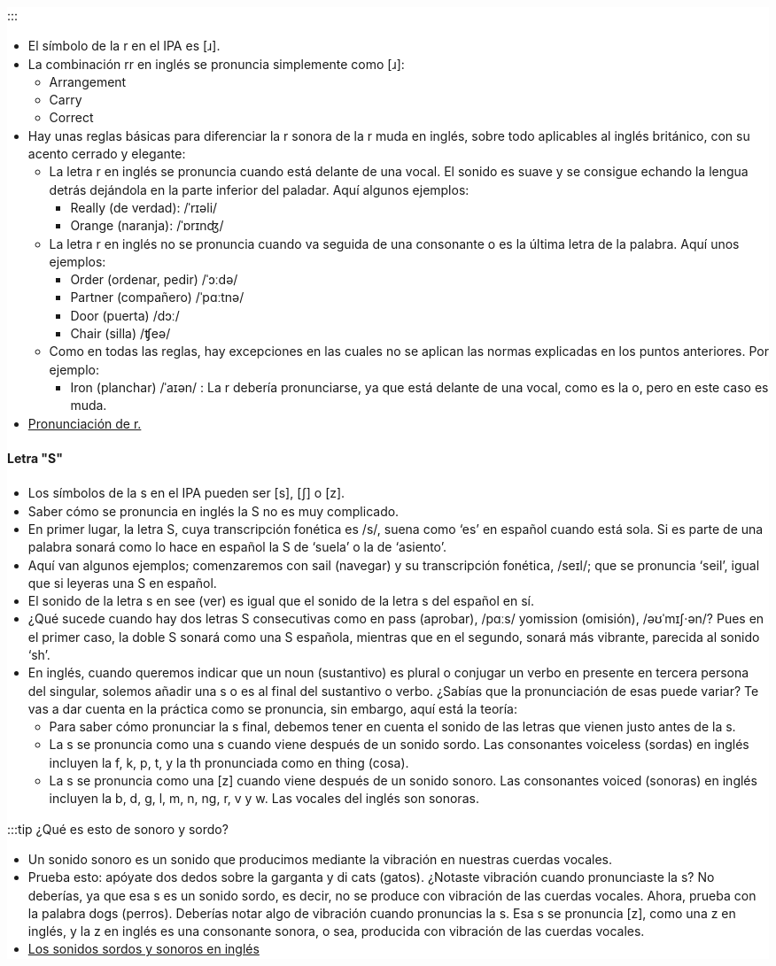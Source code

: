 

:::
- El símbolo de la r en el IPA es [ɹ].
- La combinación rr en inglés se pronuncia simplemente como [ɹ]:
   - Arrangement
   - Carry
   - Correct
- Hay unas reglas básicas para diferenciar la r sonora de la r muda en inglés, sobre todo aplicables al inglés británico, con su acento cerrado y elegante:
   - La letra r en inglés se pronuncia cuando está  delante de una vocal. El sonido es suave y se consigue echando la lengua detrás dejándola en la parte inferior del paladar. Aquí algunos ejemplos: 
        - Really (de verdad):  /ˈrɪəli/
        - Orange (naranja):  /ˈɒrɪnʤ/
   - La letra r en inglés no se pronuncia cuando va seguida de una consonante o es la última letra de la palabra. Aquí unos ejemplos:
        -	Order (ordenar, pedir) /ˈɔːdə/
        -	Partner (compañero) /ˈpɑːtnə/
        -	Door (puerta) /dɔː/
        -	Chair (silla) /ʧeə/
   - Como en todas las reglas, hay excepciones en las cuales no se aplican las normas explicadas en los puntos anteriores. Por ejemplo: 
       - Iron (planchar) /ˈaɪən/  : La r debería pronunciarse, ya que está delante de una vocal, como es la o, pero en este caso es muda.
- [Pronunciación de r.](https://www.ingles.com/guia/la-pronunciacion-de-la-r-en-ingles)
#### Letra "S"
- Los símbolos de la s en el IPA pueden ser [s], [ʃ] o [z].
- Saber cómo se pronuncia en inglés la S no es muy complicado. 
- En primer lugar, la letra S, cuya transcripción fonética es /s/, suena como ‘es’ en español cuando está sola. Si es parte de una palabra sonará como lo hace en español la S de ‘suela’ o la de ‘asiento’. 
- Aquí van algunos ejemplos; comenzaremos con sail (navegar) y su transcripción fonética, /seɪl/; que se pronuncia ‘seil’, igual que si leyeras una S en español. 
- El sonido de la letra s en see (ver) es igual que el sonido de la letra s del español en sí.
- ¿Qué sucede cuando hay dos letras S consecutivas como en pass (aprobar), /pɑːs/ yomission (omisión), /əʊˈmɪʃ·ən/? Pues en el primer caso, la doble S sonará como una S española, mientras que en el segundo, sonará más vibrante, parecida al sonido ‘sh’.
- En inglés, cuando queremos indicar que un noun (sustantivo) es plural o conjugar un verbo en presente en tercera persona del singular, solemos añadir una s o es al final del sustantivo o verbo. ¿Sabías que la pronunciación de esas puede variar?
Te vas a dar cuenta en la práctica como se pronuncia, sin embargo, aquí está la teoría:
   - Para saber cómo pronunciar la s  final, debemos tener en cuenta el sonido de las letras que vienen justo antes de la s.
   - La s se pronuncia como una s cuando viene después de un sonido sordo. Las consonantes voiceless (sordas) en inglés incluyen la f, k, p, t, y la th pronunciada como en thing (cosa).
   - La s se pronuncia como una [z] cuando viene después de un sonido sonoro. Las consonantes voiced (sonoras) en inglés incluyen la b, d, g, l, m, n, ng, r, v y w. Las vocales del inglés son sonoras.
  
:::tip  ¿Qué es esto de sonoro y sordo?
- Un sonido sonoro es un sonido que producimos mediante la vibración en nuestras cuerdas vocales.
-  Prueba esto: apóyate dos dedos sobre la garganta y di cats
(gatos). ¿Notaste vibración cuando pronunciaste la s? No deberías, ya que esa s es un sonido sordo, es decir, no se produce con vibración de las cuerdas vocales. Ahora, prueba con la palabra dogs
(perros). Deberías notar algo de vibración cuando pronuncias la s. Esa s se pronuncia [z], como una z en inglés, y la z en inglés es una consonante sonora, o sea, producida con vibración de las cuerdas vocales.
- [Los sonidos sordos y sonoros en inglés](https://www.ingles.com/guia/los-sonidos-sordos-y-sonoros-en-ingles)
